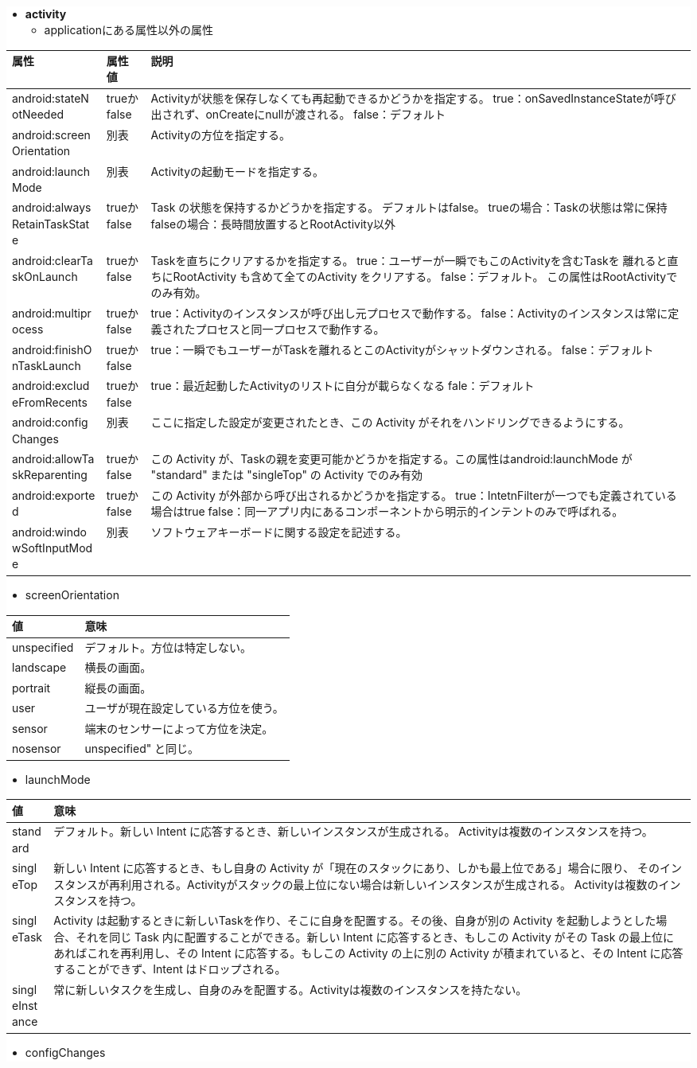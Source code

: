 * **activity**
  * applicationにある属性以外の属性

|属性|属性値|説明|
|:--|:--|:--|
|android:stateNotNeeded	|trueかfalse|	Activityが状態を保存しなくても再起動できるかどうかを指定する。 true：onSavedInstanceStateが呼び出されず、onCreateにnullが渡される。 false：デフォルト
|android:screenOrientation|	別表|	Activityの方位を指定する。
|android:launchMode|	別表|	Activityの起動モードを指定する。
|android:alwaysRetainTaskState	|trueかfalse|	Task の状態を保持するかどうかを指定する。 デフォルトはfalse。 trueの場合：Taskの状態は常に保持 falseの場合：長時間放置するとRootActivity以外|のActivityが全てクリア この属性はRootActivityでのみ有効
|android:clearTaskOnLaunch|	trueかfalse|	Taskを直ちにクリアするかを指定する。 true：ユーザーが一瞬でもこのActivityを含むTaskを 離れると直ちにRootActivity も含めて全てのActivity をクリアする。 false：デフォルト。 この属性はRootActivityでのみ有効。
|android:multiprocess	|trueかfalse|	true：Activityのインスタンスが呼び出し元プロセスで動作する。 false：Activityのインスタンスは常に定義されたプロセスと同一プロセスで動作する。
|android:finishOnTaskLaunch	|trueかfalse|	true：一瞬でもユーザーがTaskを離れるとこのActivityがシャットダウンされる。 false：デフォルト
|android:excludeFromRecents	|trueかfalse|	true：最近起動したActivityのリストに自分が載らなくなる fale：デフォルト
|android:configChanges	|別表|	ここに指定した設定が変更されたとき、この Activity がそれをハンドリングできるようにする。
|android:allowTaskReparenting	|trueかfalse|	この Activity が、Taskの親を変更可能かどうかを指定する。この属性はandroid:launchMode が "standard" または "singleTop" の Activity でのみ有効
|android:exported	|trueかfalse|	この Activity が外部から呼び出されるかどうかを指定する。 true：IntetnFilterが一つでも定義されている場合はtrue false：同一アプリ内にあるコンポーネントから明示的インテントのみで呼ばれる。
|android:windowSoftInputMode	|別表|	ソフトウェアキーボードに関する設定を記述する。

  * screenOrientation

|値|意味|
|:--|:--|
|unspecified|	デフォルト。方位は特定しない。
|landscape|	横長の画面。
|portrait|	縦長の画面。
|user|	ユーザが現在設定している方位を使う。
|sensor|	端末のセンサーによって方位を決定。
|nosensor|	unspecified" と同じ。

  * launchMode

|値|意味|
|:--|:--|
|standard|	デフォルト。新しい Intent に応答するとき、新しいインスタンスが生成される。 Activityは複数のインスタンスを持つ。
|singleTop|	新しい Intent に応答するとき、もし自身の Activity が「現在のスタックにあり、しかも最上位である」場合に限り、 そのインスタンスが再利用される。Activityがスタックの最上位にない場合は新しいインスタンスが生成される。 Activityは複数のインスタンスを持つ。
|singleTask|	Activity は起動するときに新しいTaskを作り、そこに自身を配置する。その後、自身が別の Activity を起動しようとした場合、それを同じ Task 内に配置することができる。新しい Intent に応答するとき、もしこの Activity がその Task の最上位にあればこれを再利用し、その Intent に応答する。もしこの Activity の上に別の Activity が積まれていると、その Intent に応答することができず、Intent はドロップされる。
|singleInstance|	常に新しいタスクを生成し、自身のみを配置する。Activityは複数のインスタンスを持たない。

  * configChanges
